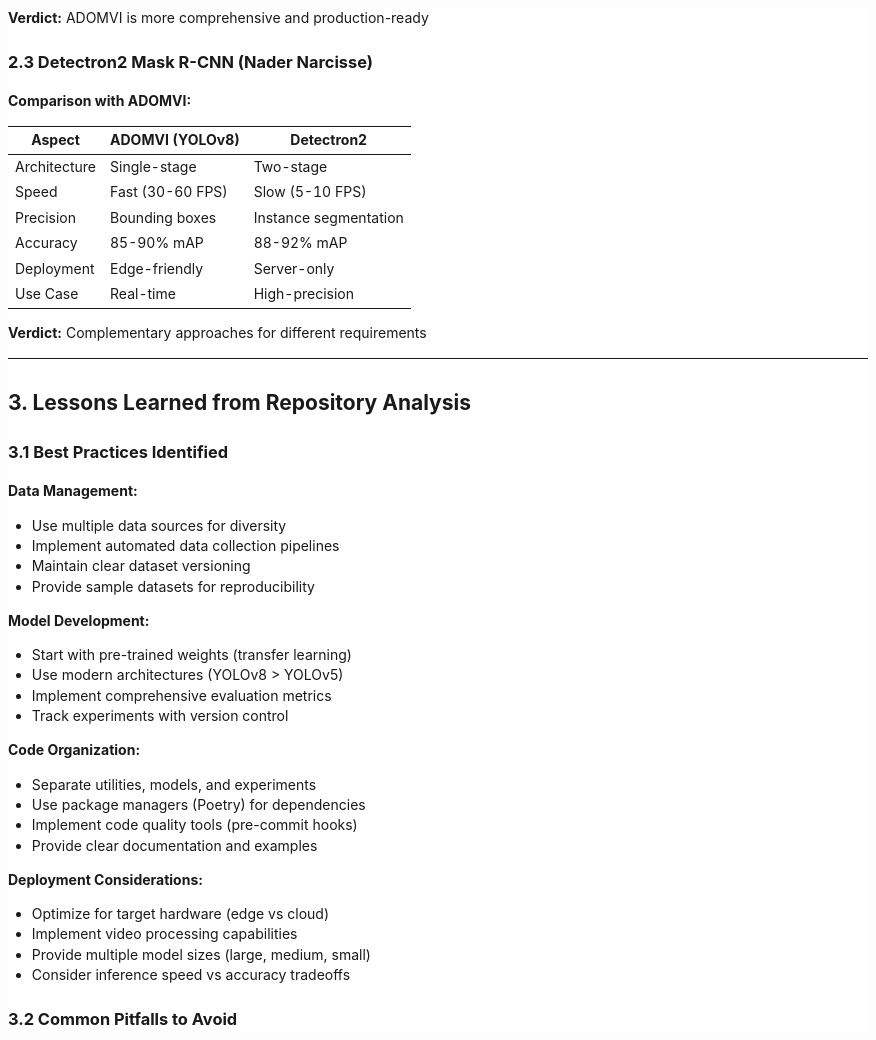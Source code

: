 **Verdict:** ADOMVI is more comprehensive and production-ready

### 2.3 Detectron2 Mask R-CNN (Nader Narcisse)

**Comparison with ADOMVI:**

| Aspect | ADOMVI (YOLOv8) | Detectron2 |
|--------|-----------------|------------|
| Architecture | Single-stage | Two-stage |
| Speed | Fast (30-60 FPS) | Slow (5-10 FPS) |
| Precision | Bounding boxes | Instance segmentation |
| Accuracy | 85-90% mAP | 88-92% mAP |
| Deployment | Edge-friendly | Server-only |
| Use Case | Real-time | High-precision |

**Verdict:** Complementary approaches for different requirements

---

## 3. Lessons Learned from Repository Analysis

### 3.1 Best Practices Identified

**Data Management:**
- Use multiple data sources for diversity
- Implement automated data collection pipelines
- Maintain clear dataset versioning
- Provide sample datasets for reproducibility

**Model Development:**
- Start with pre-trained weights (transfer learning)
- Use modern architectures (YOLOv8 > YOLOv5)
- Implement comprehensive evaluation metrics
- Track experiments with version control

**Code Organization:**
- Separate utilities, models, and experiments
- Use package managers (Poetry) for dependencies
- Implement code quality tools (pre-commit hooks)
- Provide clear documentation and examples

**Deployment Considerations:**
- Optimize for target hardware (edge vs cloud)
- Implement video processing capabilities
- Provide multiple model sizes (large, medium, small)
- Consider inference speed vs accuracy tradeoffs

### 3.2 Common Pitfalls to Avoid
